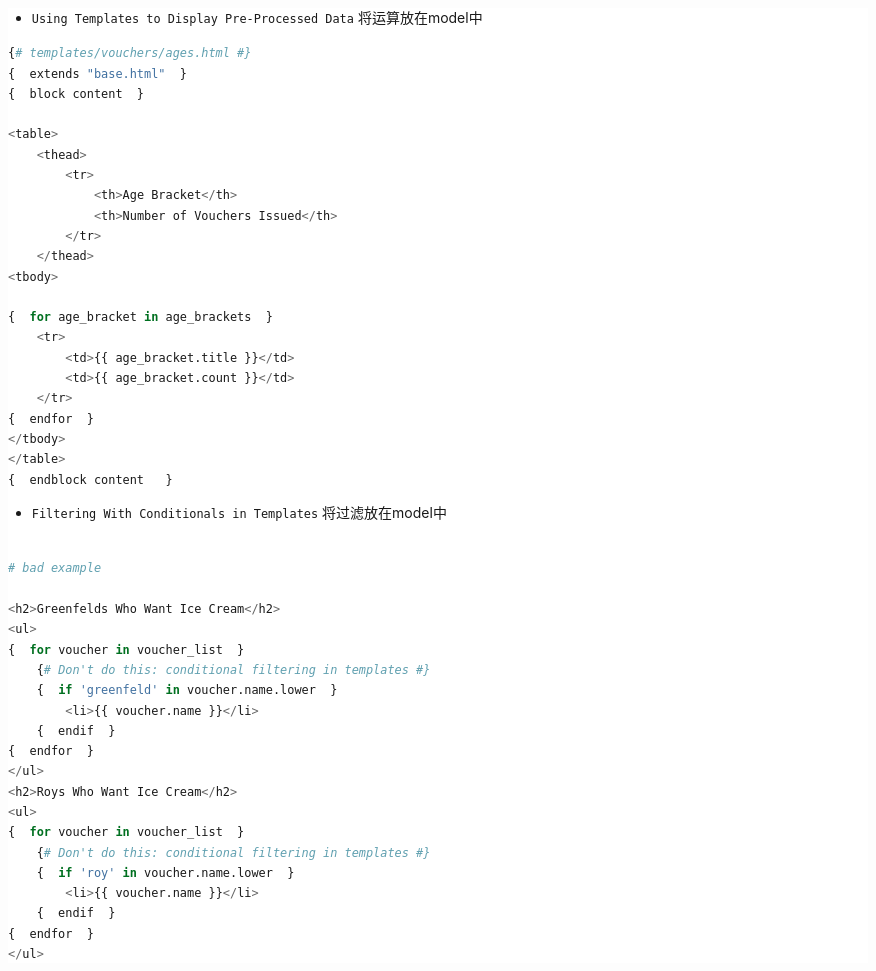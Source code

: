 - `Using Templates to Display Pre-Processed Data` 将运算放在model中

```python
{# templates/vouchers/ages.html #}
{  extends "base.html"  }
{  block content  }

<table>
    <thead>
        <tr>
            <th>Age Bracket</th>
            <th>Number of Vouchers Issued</th>
        </tr>
    </thead>
<tbody>

{  for age_bracket in age_brackets  }
    <tr>
        <td>{{ age_bracket.title }}</td>
        <td>{{ age_bracket.count }}</td>
    </tr>
{  endfor  }
</tbody>
</table>
{  endblock content   }

```

- `Filtering With Conditionals in Templates` 将过滤放在model中

```python

# bad example

<h2>Greenfelds Who Want Ice Cream</h2>
<ul>
{  for voucher in voucher_list  }
    {# Don't do this: conditional filtering in templates #}
    {  if 'greenfeld' in voucher.name.lower  }
        <li>{{ voucher.name }}</li>
    {  endif  }
{  endfor  }
</ul>
<h2>Roys Who Want Ice Cream</h2>
<ul>
{  for voucher in voucher_list  }
    {# Don't do this: conditional filtering in templates #}
    {  if 'roy' in voucher.name.lower  }
        <li>{{ voucher.name }}</li>
    {  endif  }
{  endfor  }
</ul>

```
